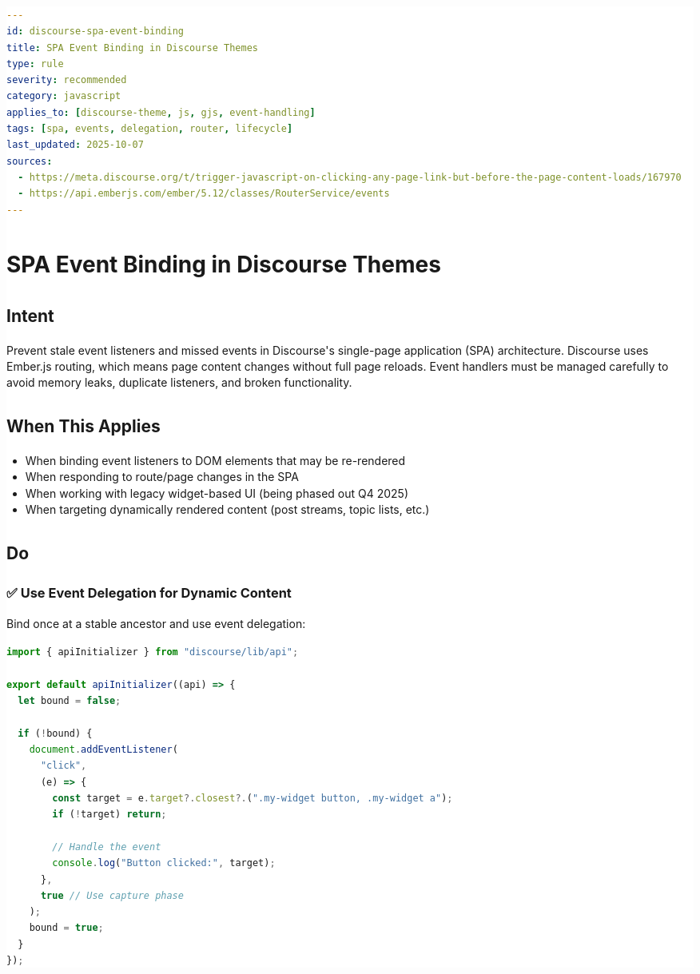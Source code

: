 ```yaml
---
id: discourse-spa-event-binding
title: SPA Event Binding in Discourse Themes
type: rule
severity: recommended
category: javascript
applies_to: [discourse-theme, js, gjs, event-handling]
tags: [spa, events, delegation, router, lifecycle]
last_updated: 2025-10-07
sources:
  - https://meta.discourse.org/t/trigger-javascript-on-clicking-any-page-link-but-before-the-page-content-loads/167970
  - https://api.emberjs.com/ember/5.12/classes/RouterService/events
---
```


# SPA Event Binding in Discourse Themes

## Intent

Prevent stale event listeners and missed events in Discourse's single-page application (SPA) architecture. Discourse uses Ember.js routing, which means page content changes without full page reloads. Event handlers must be managed carefully to avoid memory leaks, duplicate listeners, and broken functionality.

## When This Applies

- When binding event listeners to DOM elements that may be re-rendered
- When responding to route/page changes in the SPA
- When working with legacy widget-based UI (being phased out Q4 2025)
- When targeting dynamically rendered content (post streams, topic lists, etc.)

## Do

### ✅ Use Event Delegation for Dynamic Content

Bind once at a stable ancestor and use event delegation:

```javascript
import { apiInitializer } from "discourse/lib/api";

export default apiInitializer((api) => {
  let bound = false;
  
  if (!bound) {
    document.addEventListener(
      "click",
      (e) => {
        const target = e.target?.closest?.(".my-widget button, .my-widget a");
        if (!target) return;
        
        // Handle the event
        console.log("Button clicked:", target);
      },
      true // Use capture phase
    );
    bound = true;
  }
});
```
